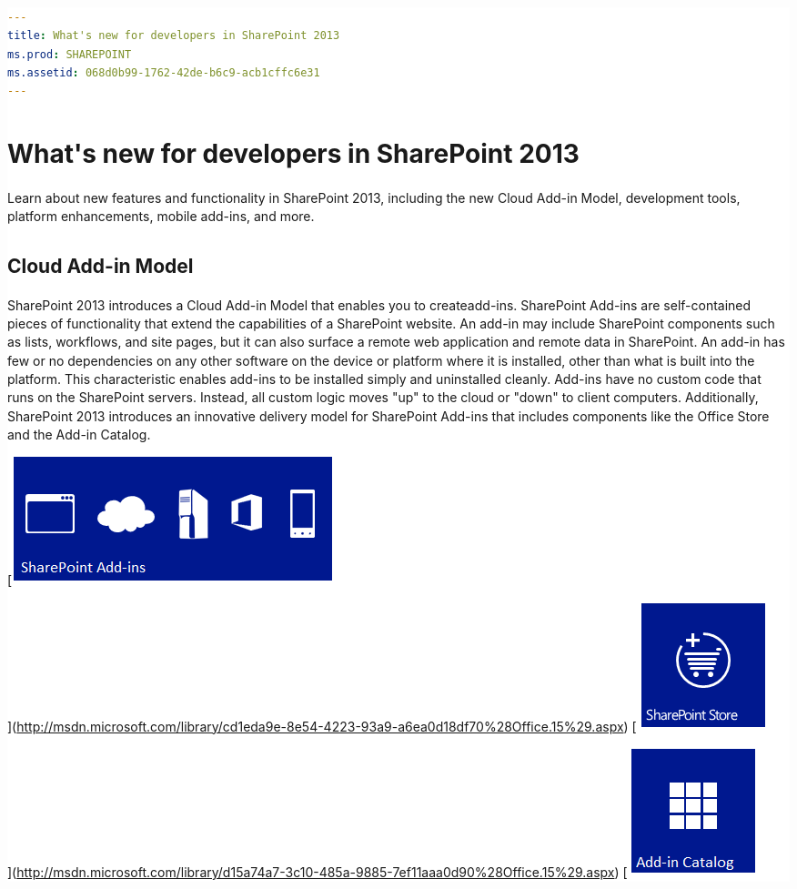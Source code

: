 ```yaml
---
title: What's new for developers in SharePoint 2013
ms.prod: SHAREPOINT
ms.assetid: 068d0b99-1762-42de-b6c9-acb1cffc6e31
---
```



# What's new for developers in SharePoint 2013
Learn about new features and functionality in SharePoint 2013, including the new Cloud Add-in Model, development tools, platform enhancements, mobile add-ins, and more.
## Cloud Add-in Model
<a name="bmSpApps"> </a>

SharePoint 2013 introduces a Cloud Add-in Model that enables you to createadd-ins. SharePoint Add-ins are self-contained pieces of functionality that extend the capabilities of a SharePoint website. An add-in may include SharePoint components such as lists, workflows, and site pages, but it can also surface a remote web application and remote data in SharePoint. An add-in has few or no dependencies on any other software on the device or platform where it is installed, other than what is built into the platform. This characteristic enables add-ins to be installed simply and uninstalled cleanly. Add-ins have no custom code that runs on the SharePoint servers. Instead, all custom logic moves "up" to the cloud or "down" to client computers. Additionally, SharePoint 2013 introduces an innovative delivery model for SharePoint Add-ins that includes components like the Office Store and the Add-in Catalog.
  
    
    
 [![Apps for SharePoint](images/wn_cloud_1.png)
  
    
    
](http://msdn.microsoft.com/library/cd1eda9e-8e54-4223-93a9-a6ea0d18df70%28Office.15%29.aspx) [![SharePoint Store](images/wn_cloud_2.png)
  
    
    
](http://msdn.microsoft.com/library/d15a74a7-3c10-485a-9885-7ef11aaa0d90%28Office.15%29.aspx) [![App Catalog](images/wn_cloud_3.png)
  